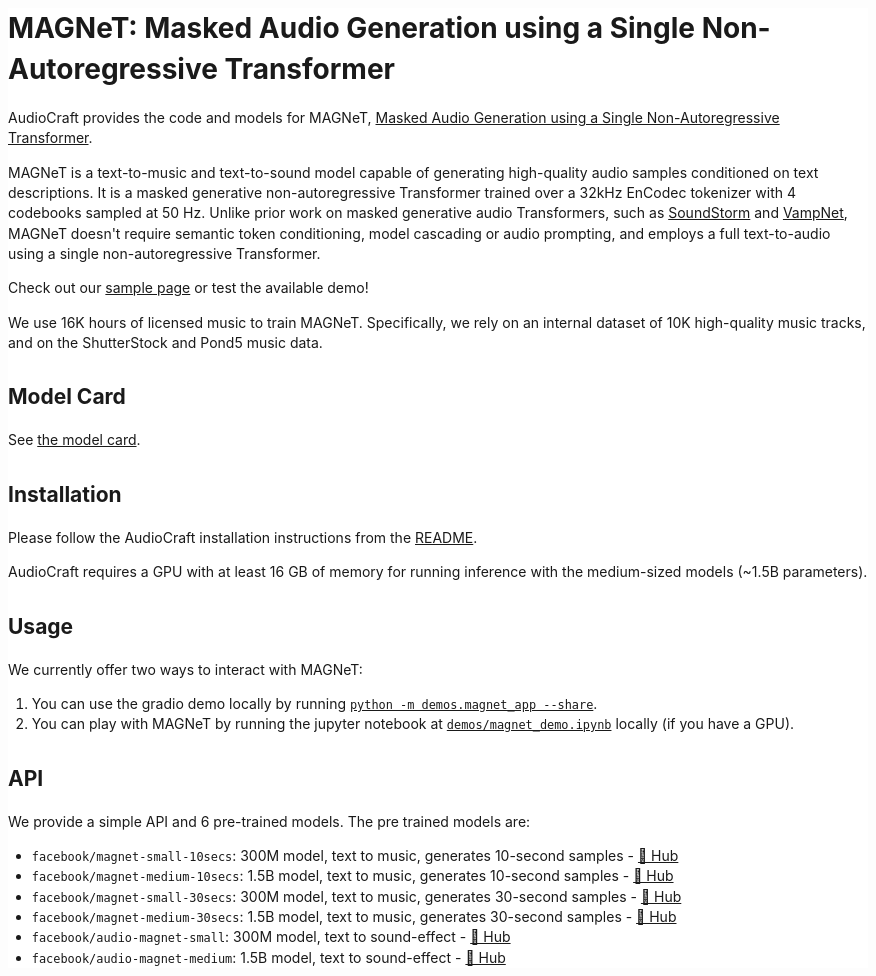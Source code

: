 # MAGNeT: Masked Audio Generation using a Single Non-Autoregressive Transformer

AudioCraft provides the code and models for MAGNeT, [Masked Audio Generation using a Single Non-Autoregressive Transformer][arxiv].

MAGNeT is a text-to-music and text-to-sound model capable of generating high-quality audio samples conditioned on text descriptions.
It is a masked generative non-autoregressive Transformer trained over a 32kHz EnCodec tokenizer with 4 codebooks sampled at 50 Hz. 
Unlike prior work on masked generative audio Transformers, such as [SoundStorm](https://arxiv.org/abs/2305.09636) and [VampNet](https://arxiv.org/abs/2307.04686), 
MAGNeT doesn't require semantic token conditioning, model cascading or audio prompting, and employs a full text-to-audio using a single non-autoregressive Transformer.

Check out our [sample page][magnet_samples] or test the available demo!

We use 16K hours of licensed music to train MAGNeT. Specifically, we rely on an internal dataset
of 10K high-quality music tracks, and on the ShutterStock and Pond5 music data.


## Model Card

See [the model card](../model_cards/MAGNET_MODEL_CARD.md).


## Installation

Please follow the AudioCraft installation instructions from the [README](../README.md).

AudioCraft requires a GPU with at least 16 GB of memory for running inference with the medium-sized models (~1.5B parameters).

## Usage

We currently offer two ways to interact with MAGNeT:
1. You can use the gradio demo locally by running [`python -m demos.magnet_app --share`](../demos/magnet_app.py).
2. You can play with MAGNeT by running the jupyter notebook at [`demos/magnet_demo.ipynb`](../demos/magnet_demo.ipynb) locally (if you have a GPU).

## API

We provide a simple API and 6 pre-trained models. The pre trained models are:
- `facebook/magnet-small-10secs`: 300M model, text to music, generates 10-second samples - [🤗 Hub](https://huggingface.co/facebook/magnet-small-10secs)
- `facebook/magnet-medium-10secs`: 1.5B model, text to music, generates 10-second samples - [🤗 Hub](https://huggingface.co/facebook/magnet-medium-10secs)
- `facebook/magnet-small-30secs`: 300M model, text to music, generates 30-second samples - [🤗 Hub](https://huggingface.co/facebook/magnet-small-30secs)
- `facebook/magnet-medium-30secs`: 1.5B model, text to music, generates 30-second samples - [🤗 Hub](https://huggingface.co/facebook/magnet-medium-30secs)
- `facebook/audio-magnet-small`: 300M model, text to sound-effect - [🤗 Hub](https://huggingface.co/facebook/audio-magnet-small)
- `facebook/audio-magnet-medium`: 1.5B model, text to sound-effect - [🤗 Hub](https://huggingface.co/facebook/audio-magnet-medium)


[arxiv]: https://arxiv.org/abs/2401.04577
[magnet_samples]: https://pages.cs.huji.ac.il/adiyoss-lab/MAGNeT/